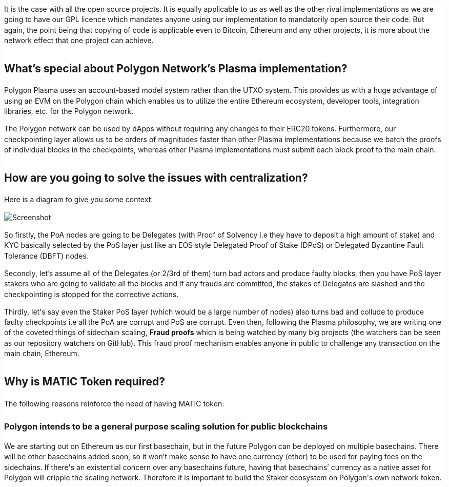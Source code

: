 It is the case with all the open source projects. It is equally applicable to us as well as the other rival implementations as we are going to have our GPL licence which mandates anyone using our implementation to mandatorily open source their code. But again, the point being that copying of code is applicable even to Bitcoin, Ethereum and any other projects, it is more about the network effect that one project can achieve.

## What’s special about Polygon Network’s Plasma implementation?

Polygon Plasma uses an account-based model system rather than the UTXO system. This provides us with a huge advantage of using an EVM on the Polygon chain which enables us to utilize the entire Ethereum ecosystem, developer tools, integration libraries, etc. for the Polygon network.

The Polygon network can be used by dApps without requiring any changes to their ERC20 tokens. Furthermore, our checkpointing layer allows us to be orders of magnitudes faster than other Plasma implementations because we batch the proofs of individual blocks in the checkpoints, whereas other Plasma implementations must submit each block proof to the main chain.

## How are you going to solve the issues with centralization?

Here is a diagram to give you some context:

![Screenshot](/img/matic/Merkle.png)

So firstly, the PoA nodes are going to be Delegates (with Proof of Solvency i.e they have to deposit a high amount of stake) and KYC basically selected by the PoS layer just like an EOS style Delegated Proof of Stake (DPoS) or Delegated Byzantine Fault Tolerance (DBFT) nodes.

Secondly, let’s assume all of the Delegates (or 2/3rd of them) turn bad actors and produce faulty blocks, then you have PoS layer stakers who are going to validate all the blocks and if any frauds are committed, the stakes of Delegates are slashed and the checkpointing is stopped for the corrective actions.

Thirdly, let's say even the Staker PoS layer (which would be a large number of nodes) also turns bad and collude to produce faulty checkpoints i.e all the PoA are corrupt and PoS are corrupt. Even then, following the Plasma philosophy, we are writing one of the coveted things of sidechain scaling, **Fraud proofs** which is being watched by many big projects (the watchers can be seen as our repository watchers on GitHub). This fraud proof mechanism enables anyone in public to challenge any transaction on the main chain, Ethereum.

## Why is MATIC Token required?

The following reasons reinforce the need of having MATIC token:

### Polygon intends to be a general purpose scaling solution for public blockchains

We are starting out on Ethereum as our first basechain, but in the future Polygon can be deployed on multiple basechains. There will be other basechains added soon, so it won’t make sense to have one currency (ether) to be used for paying fees on the sidechains. If there's an existential concern over any basechains future, having that basechains’ currency as a native asset for Polygon will cripple the scaling network. Therefore it is important to build the Staker ecosystem on Polygon's own network token.
